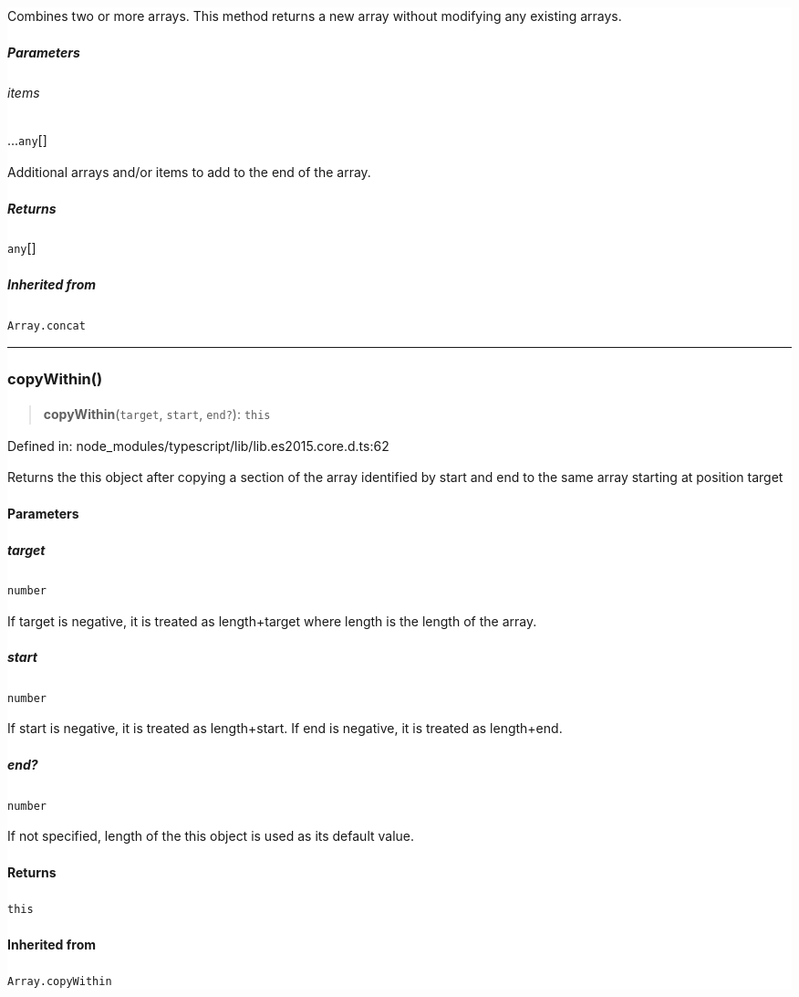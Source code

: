 Combines two or more arrays.
This method returns a new array without modifying any existing arrays.

##### Parameters

###### items

...`any`[]

Additional arrays and/or items to add to the end of the array.

##### Returns

`any`[]

##### Inherited from

`Array.concat`

***

### copyWithin()

> **copyWithin**(`target`, `start`, `end?`): `this`

Defined in: node\_modules/typescript/lib/lib.es2015.core.d.ts:62

Returns the this object after copying a section of the array identified by start and end
to the same array starting at position target

#### Parameters

##### target

`number`

If target is negative, it is treated as length+target where length is the
length of the array.

##### start

`number`

If start is negative, it is treated as length+start. If end is negative, it
is treated as length+end.

##### end?

`number`

If not specified, length of the this object is used as its default value.

#### Returns

`this`

#### Inherited from

`Array.copyWithin`
